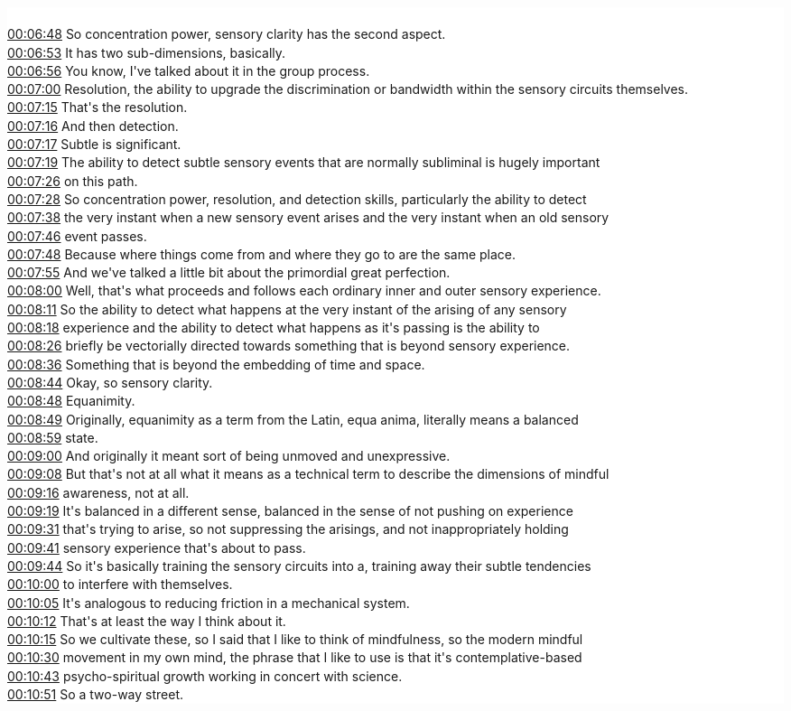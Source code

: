 <br>[00:06:48](https://www.youtube.com/watch?v=NIQsQwls-fo&t=408)   So concentration power, sensory clarity has the second aspect. 
<br>[00:06:53](https://www.youtube.com/watch?v=NIQsQwls-fo&t=413)   It has two sub-dimensions, basically. 
<br>[00:06:56](https://www.youtube.com/watch?v=NIQsQwls-fo&t=416)   You know, I've talked about it in the group process. 
<br>[00:07:00](https://www.youtube.com/watch?v=NIQsQwls-fo&t=420)   Resolution, the ability to upgrade the discrimination or bandwidth within the sensory circuits themselves. 
<br>[00:07:15](https://www.youtube.com/watch?v=NIQsQwls-fo&t=435)   That's the resolution. 
<br>[00:07:16](https://www.youtube.com/watch?v=NIQsQwls-fo&t=436)   And then detection. 
<br>[00:07:17](https://www.youtube.com/watch?v=NIQsQwls-fo&t=437)   Subtle is significant. 
<br>[00:07:19](https://www.youtube.com/watch?v=NIQsQwls-fo&t=439)   The ability to detect subtle sensory events that are normally subliminal is hugely important 
<br>[00:07:26](https://www.youtube.com/watch?v=NIQsQwls-fo&t=446)   on this path. 
<br>[00:07:28](https://www.youtube.com/watch?v=NIQsQwls-fo&t=448)   So concentration power, resolution, and detection skills, particularly the ability to detect 
<br>[00:07:38](https://www.youtube.com/watch?v=NIQsQwls-fo&t=458)   the very instant when a new sensory event arises and the very instant when an old sensory 
<br>[00:07:46](https://www.youtube.com/watch?v=NIQsQwls-fo&t=466)   event passes. 
<br>[00:07:48](https://www.youtube.com/watch?v=NIQsQwls-fo&t=468)   Because where things come from and where they go to are the same place. 
<br>[00:07:55](https://www.youtube.com/watch?v=NIQsQwls-fo&t=475)   And we've talked a little bit about the primordial great perfection. 
<br>[00:08:00](https://www.youtube.com/watch?v=NIQsQwls-fo&t=480)   Well, that's what proceeds and follows each ordinary inner and outer sensory experience. 
<br>[00:08:11](https://www.youtube.com/watch?v=NIQsQwls-fo&t=491)   So the ability to detect what happens at the very instant of the arising of any sensory 
<br>[00:08:18](https://www.youtube.com/watch?v=NIQsQwls-fo&t=498)   experience and the ability to detect what happens as it's passing is the ability to 
<br>[00:08:26](https://www.youtube.com/watch?v=NIQsQwls-fo&t=506)   briefly be vectorially directed towards something that is beyond sensory experience. 
<br>[00:08:36](https://www.youtube.com/watch?v=NIQsQwls-fo&t=516)   Something that is beyond the embedding of time and space. 
<br>[00:08:44](https://www.youtube.com/watch?v=NIQsQwls-fo&t=524)   Okay, so sensory clarity. 
<br>[00:08:48](https://www.youtube.com/watch?v=NIQsQwls-fo&t=528)   Equanimity. 
<br>[00:08:49](https://www.youtube.com/watch?v=NIQsQwls-fo&t=529)   Originally, equanimity as a term from the Latin, equa anima, literally means a balanced 
<br>[00:08:59](https://www.youtube.com/watch?v=NIQsQwls-fo&t=539)   state. 
<br>[00:09:00](https://www.youtube.com/watch?v=NIQsQwls-fo&t=540)   And originally it meant sort of being unmoved and unexpressive. 
<br>[00:09:08](https://www.youtube.com/watch?v=NIQsQwls-fo&t=548)   But that's not at all what it means as a technical term to describe the dimensions of mindful 
<br>[00:09:16](https://www.youtube.com/watch?v=NIQsQwls-fo&t=556)   awareness, not at all. 
<br>[00:09:19](https://www.youtube.com/watch?v=NIQsQwls-fo&t=559)   It's balanced in a different sense, balanced in the sense of not pushing on experience 
<br>[00:09:31](https://www.youtube.com/watch?v=NIQsQwls-fo&t=571)   that's trying to arise, so not suppressing the arisings, and not inappropriately holding 
<br>[00:09:41](https://www.youtube.com/watch?v=NIQsQwls-fo&t=581)   sensory experience that's about to pass. 
<br>[00:09:44](https://www.youtube.com/watch?v=NIQsQwls-fo&t=584)   So it's basically training the sensory circuits into a, training away their subtle tendencies 
<br>[00:10:00](https://www.youtube.com/watch?v=NIQsQwls-fo&t=600)   to interfere with themselves. 
<br>[00:10:05](https://www.youtube.com/watch?v=NIQsQwls-fo&t=605)   It's analogous to reducing friction in a mechanical system. 
<br>[00:10:12](https://www.youtube.com/watch?v=NIQsQwls-fo&t=612)   That's at least the way I think about it. 
<br>[00:10:15](https://www.youtube.com/watch?v=NIQsQwls-fo&t=615)   So we cultivate these, so I said that I like to think of mindfulness, so the modern mindful 
<br>[00:10:30](https://www.youtube.com/watch?v=NIQsQwls-fo&t=630)   movement in my own mind, the phrase that I like to use is that it's contemplative-based 
<br>[00:10:43](https://www.youtube.com/watch?v=NIQsQwls-fo&t=643)   psycho-spiritual growth working in concert with science. 
<br>[00:10:51](https://www.youtube.com/watch?v=NIQsQwls-fo&t=651)   So a two-way street. 